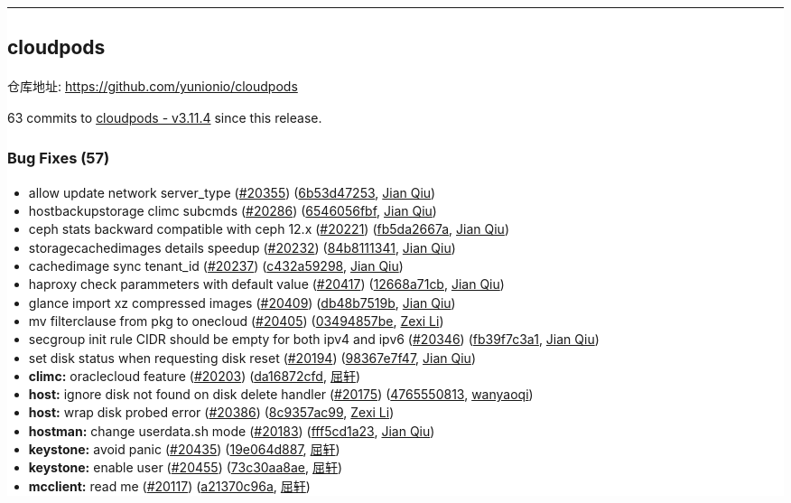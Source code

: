 -----

## cloudpods

仓库地址: https://github.com/yunionio/cloudpods

63 commits to [cloudpods - v3.11.4](https://github.com/yunionio/cloudpods/compare/v3.11.3...v3.11.4) since this release.

### Bug Fixes (57)
- allow update network server_type ([#20355](https://github.com/yunionio/cloudpods/issues/20355)) ([6b53d47253](https://github.com/yunionio/cloudpods/commit/6b53d472538a01f8abfd3031602515a5a8215125), [Jian Qiu](mailto:swordqiu@gmail.com))
- hostbackupstorage climc subcmds ([#20286](https://github.com/yunionio/cloudpods/issues/20286)) ([6546056fbf](https://github.com/yunionio/cloudpods/commit/6546056fbfe7fb4e0456cc7c0b3c63fa57c1903d), [Jian Qiu](mailto:swordqiu@gmail.com))
- ceph stats backward compatible with ceph 12.x ([#20221](https://github.com/yunionio/cloudpods/issues/20221)) ([fb5da2667a](https://github.com/yunionio/cloudpods/commit/fb5da2667aae660647e728fbf63bd576663d009b), [Jian Qiu](mailto:swordqiu@gmail.com))
- storagecachedimages details speedup ([#20232](https://github.com/yunionio/cloudpods/issues/20232)) ([84b8111341](https://github.com/yunionio/cloudpods/commit/84b8111341a5bc7f3e6bfa0194f881c3b12a3d58), [Jian Qiu](mailto:swordqiu@gmail.com))
- cachedimage sync tenant_id ([#20237](https://github.com/yunionio/cloudpods/issues/20237)) ([c432a59298](https://github.com/yunionio/cloudpods/commit/c432a5929898d4efe56064aab67cae1a9046038e), [Jian Qiu](mailto:swordqiu@gmail.com))
- haproxy check parammeters with default value ([#20417](https://github.com/yunionio/cloudpods/issues/20417)) ([12668a71cb](https://github.com/yunionio/cloudpods/commit/12668a71cbc0903dd696df20d55c1e1a823ef132), [Jian Qiu](mailto:swordqiu@gmail.com))
- glance import xz compressed images ([#20409](https://github.com/yunionio/cloudpods/issues/20409)) ([db48b7519b](https://github.com/yunionio/cloudpods/commit/db48b7519b9bada3ecabc38990b9895e2da46728), [Jian Qiu](mailto:swordqiu@gmail.com))
- mv filterclause from pkg to onecloud ([#20405](https://github.com/yunionio/cloudpods/issues/20405)) ([03494857be](https://github.com/yunionio/cloudpods/commit/03494857be3b12bc9270172f8bc1f6e4ed6bb335), [Zexi Li](mailto:zexi.li@icloud.com))
- secgroup init rule CIDR should be empty for both ipv4 and ipv6 ([#20346](https://github.com/yunionio/cloudpods/issues/20346)) ([fb39f7c3a1](https://github.com/yunionio/cloudpods/commit/fb39f7c3a14e34f54cabff122c4cc001e2176ea6), [Jian Qiu](mailto:swordqiu@gmail.com))
- set disk status when requesting disk reset ([#20194](https://github.com/yunionio/cloudpods/issues/20194)) ([98367e7f47](https://github.com/yunionio/cloudpods/commit/98367e7f474278d7ae9cc0f23af533e8badbc48d), [Jian Qiu](mailto:swordqiu@gmail.com))
- **climc:** oraclecloud feature ([#20203](https://github.com/yunionio/cloudpods/issues/20203)) ([da16872cfd](https://github.com/yunionio/cloudpods/commit/da16872cfddce96bb189bcfc7c4332b35601454f), [屈轩](mailto:qu_xuan@icloud.com))
- **host:** ignore disk not found on disk delete handler ([#20175](https://github.com/yunionio/cloudpods/issues/20175)) ([4765550813](https://github.com/yunionio/cloudpods/commit/47655508136dd1b18633ad59537aea70c1629957), [wanyaoqi](mailto:18528551+wanyaoqi@users.noreply.github.com))
- **host:** wrap disk probed error ([#20386](https://github.com/yunionio/cloudpods/issues/20386)) ([8c9357ac99](https://github.com/yunionio/cloudpods/commit/8c9357ac995997c54f0df51d7f81eaef8f8c9031), [Zexi Li](mailto:zexi.li@icloud.com))
- **hostman:** change userdata.sh mode ([#20183](https://github.com/yunionio/cloudpods/issues/20183)) ([fff5cd1a23](https://github.com/yunionio/cloudpods/commit/fff5cd1a23cf802ae92aba3700298955e62bcba0), [Jian Qiu](mailto:swordqiu@gmail.com))
- **keystone:** avoid panic ([#20435](https://github.com/yunionio/cloudpods/issues/20435)) ([19e064d887](https://github.com/yunionio/cloudpods/commit/19e064d887da9259af62329380c18912a46b8fbc), [屈轩](mailto:qu_xuan@icloud.com))
- **keystone:** enable user ([#20455](https://github.com/yunionio/cloudpods/issues/20455)) ([73c30aa8ae](https://github.com/yunionio/cloudpods/commit/73c30aa8ae403a1e60b278ecd514ff1019f9ab9a), [屈轩](mailto:qu_xuan@icloud.com))
- **mcclient:** read me ([#20117](https://github.com/yunionio/cloudpods/issues/20117)) ([a21370c96a](https://github.com/yunionio/cloudpods/commit/a21370c96adfa2b2281192ba5c7ca5fbe52f5f42), [屈轩](mailto:qu_xuan@icloud.com))